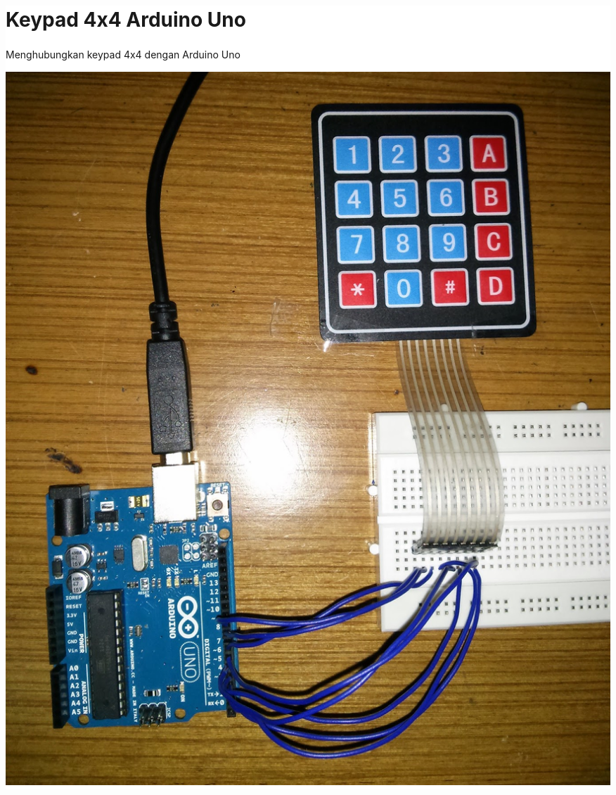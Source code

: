 # Keypad 4x4 Arduino Uno

Menghubungkan keypad 4x4 dengan Arduino Uno

<img src="Foto Arduino dengan Keypad 4x4.jpg" width="100%"/>